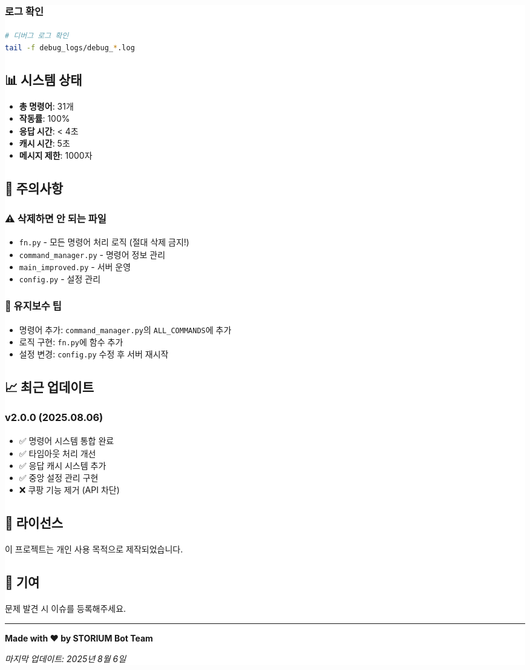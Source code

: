 ### 로그 확인
```bash
# 디버그 로그 확인
tail -f debug_logs/debug_*.log
```

## 📊 시스템 상태

- **총 명령어**: 31개
- **작동률**: 100%
- **응답 시간**: < 4초
- **캐시 시간**: 5초
- **메시지 제한**: 1000자

## 🚨 주의사항

### ⚠️ 삭제하면 안 되는 파일
- `fn.py` - 모든 명령어 처리 로직 (절대 삭제 금지!)
- `command_manager.py` - 명령어 정보 관리
- `main_improved.py` - 서버 운영
- `config.py` - 설정 관리

### 📝 유지보수 팁
- 명령어 추가: `command_manager.py`의 `ALL_COMMANDS`에 추가
- 로직 구현: `fn.py`에 함수 추가
- 설정 변경: `config.py` 수정 후 서버 재시작

## 📈 최근 업데이트

### v2.0.0 (2025.08.06)
- ✅ 명령어 시스템 통합 완료
- ✅ 타임아웃 처리 개선
- ✅ 응답 캐시 시스템 추가
- ✅ 중앙 설정 관리 구현
- ❌ 쿠팡 기능 제거 (API 차단)

## 📄 라이선스

이 프로젝트는 개인 사용 목적으로 제작되었습니다.

## 🤝 기여

문제 발견 시 이슈를 등록해주세요.

---

**Made with ❤️ by STORIUM Bot Team**

*마지막 업데이트: 2025년 8월 6일*
